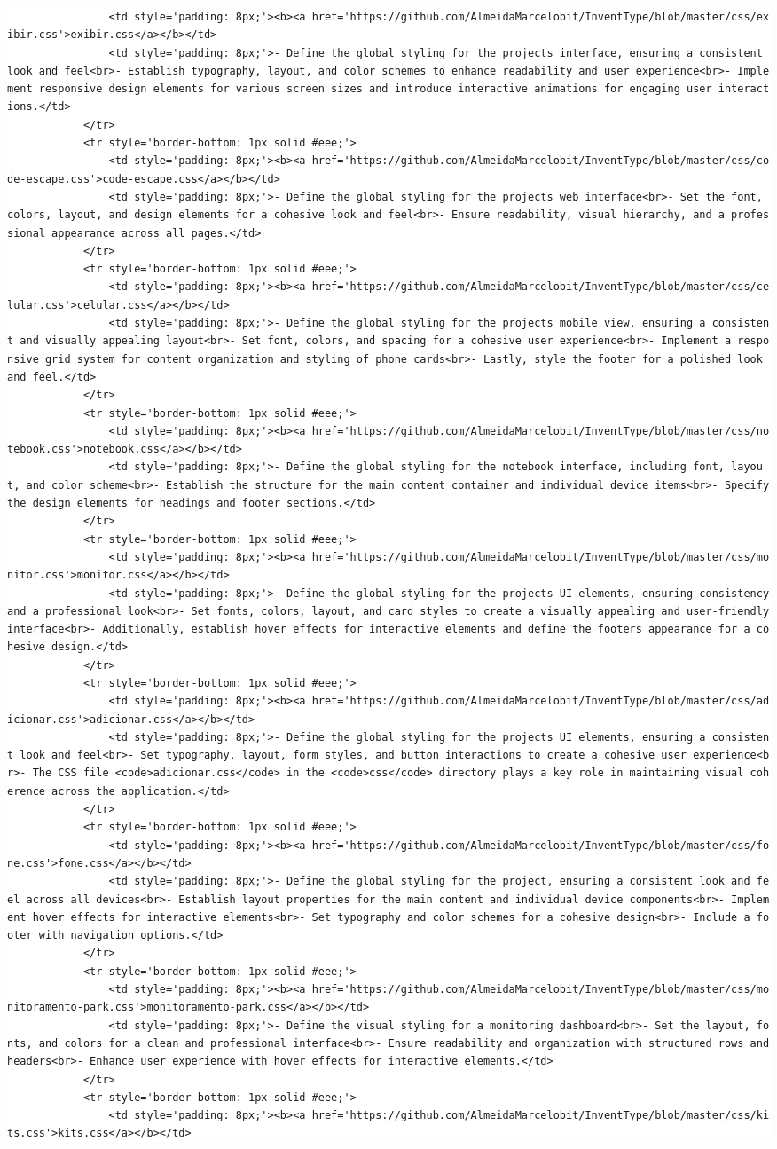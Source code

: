 					<td style='padding: 8px;'><b><a href='https://github.com/AlmeidaMarcelobit/InventType/blob/master/css/exibir.css'>exibir.css</a></b></td>
					<td style='padding: 8px;'>- Define the global styling for the projects interface, ensuring a consistent look and feel<br>- Establish typography, layout, and color schemes to enhance readability and user experience<br>- Implement responsive design elements for various screen sizes and introduce interactive animations for engaging user interactions.</td>
				</tr>
				<tr style='border-bottom: 1px solid #eee;'>
					<td style='padding: 8px;'><b><a href='https://github.com/AlmeidaMarcelobit/InventType/blob/master/css/code-escape.css'>code-escape.css</a></b></td>
					<td style='padding: 8px;'>- Define the global styling for the projects web interface<br>- Set the font, colors, layout, and design elements for a cohesive look and feel<br>- Ensure readability, visual hierarchy, and a professional appearance across all pages.</td>
				</tr>
				<tr style='border-bottom: 1px solid #eee;'>
					<td style='padding: 8px;'><b><a href='https://github.com/AlmeidaMarcelobit/InventType/blob/master/css/celular.css'>celular.css</a></b></td>
					<td style='padding: 8px;'>- Define the global styling for the projects mobile view, ensuring a consistent and visually appealing layout<br>- Set font, colors, and spacing for a cohesive user experience<br>- Implement a responsive grid system for content organization and styling of phone cards<br>- Lastly, style the footer for a polished look and feel.</td>
				</tr>
				<tr style='border-bottom: 1px solid #eee;'>
					<td style='padding: 8px;'><b><a href='https://github.com/AlmeidaMarcelobit/InventType/blob/master/css/notebook.css'>notebook.css</a></b></td>
					<td style='padding: 8px;'>- Define the global styling for the notebook interface, including font, layout, and color scheme<br>- Establish the structure for the main content container and individual device items<br>- Specify the design elements for headings and footer sections.</td>
				</tr>
				<tr style='border-bottom: 1px solid #eee;'>
					<td style='padding: 8px;'><b><a href='https://github.com/AlmeidaMarcelobit/InventType/blob/master/css/monitor.css'>monitor.css</a></b></td>
					<td style='padding: 8px;'>- Define the global styling for the projects UI elements, ensuring consistency and a professional look<br>- Set fonts, colors, layout, and card styles to create a visually appealing and user-friendly interface<br>- Additionally, establish hover effects for interactive elements and define the footers appearance for a cohesive design.</td>
				</tr>
				<tr style='border-bottom: 1px solid #eee;'>
					<td style='padding: 8px;'><b><a href='https://github.com/AlmeidaMarcelobit/InventType/blob/master/css/adicionar.css'>adicionar.css</a></b></td>
					<td style='padding: 8px;'>- Define the global styling for the projects UI elements, ensuring a consistent look and feel<br>- Set typography, layout, form styles, and button interactions to create a cohesive user experience<br>- The CSS file <code>adicionar.css</code> in the <code>css</code> directory plays a key role in maintaining visual coherence across the application.</td>
				</tr>
				<tr style='border-bottom: 1px solid #eee;'>
					<td style='padding: 8px;'><b><a href='https://github.com/AlmeidaMarcelobit/InventType/blob/master/css/fone.css'>fone.css</a></b></td>
					<td style='padding: 8px;'>- Define the global styling for the project, ensuring a consistent look and feel across all devices<br>- Establish layout properties for the main content and individual device components<br>- Implement hover effects for interactive elements<br>- Set typography and color schemes for a cohesive design<br>- Include a footer with navigation options.</td>
				</tr>
				<tr style='border-bottom: 1px solid #eee;'>
					<td style='padding: 8px;'><b><a href='https://github.com/AlmeidaMarcelobit/InventType/blob/master/css/monitoramento-park.css'>monitoramento-park.css</a></b></td>
					<td style='padding: 8px;'>- Define the visual styling for a monitoring dashboard<br>- Set the layout, fonts, and colors for a clean and professional interface<br>- Ensure readability and organization with structured rows and headers<br>- Enhance user experience with hover effects for interactive elements.</td>
				</tr>
				<tr style='border-bottom: 1px solid #eee;'>
					<td style='padding: 8px;'><b><a href='https://github.com/AlmeidaMarcelobit/InventType/blob/master/css/kits.css'>kits.css</a></b></td>